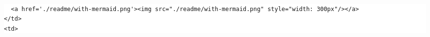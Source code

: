       <a href='./readme/with-mermaid.png'><img src="./readme/with-mermaid.png" style="width: 300px"/></a>
    </td>
    <td>